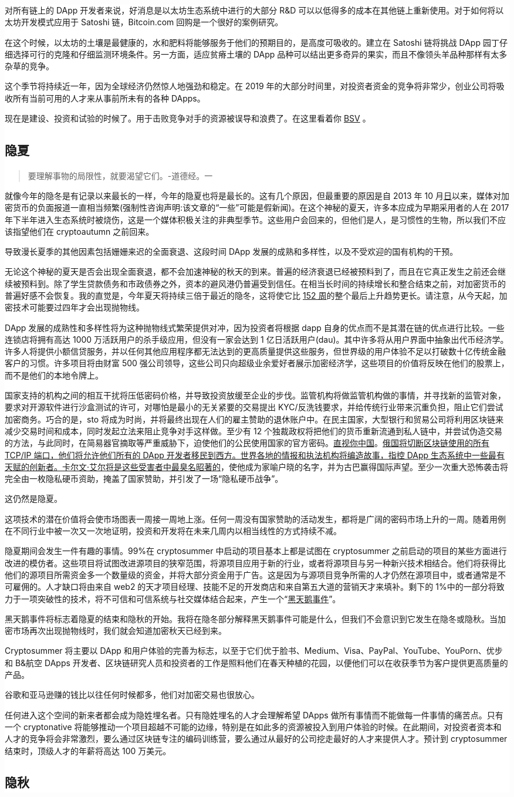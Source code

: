 对所有链上的 DApp 开发者来说，好消息是以太坊生态系统中进行的大部分 R&D 可以以低得多的成本在其他链上重新使用。对于如何将以太坊开发模式应用于 Satoshi 链，Bitcoin.com 回购是一个很好的案例研究。

在这个时候，以太坊的土壤是最健康的，水和肥料将能够服务于他们的预期目的，是高度可吸收的。建立在 Satoshi 链将挑战 DApp 园丁仔细选择可行的克隆和仔细监测环境条件。另一方面，适应贫瘠土壤的 DApp 品种可以结出更多奇异的果实，而且不像领头羊品种那样有太多杂草的竞争。

这个季节将持续近一年，因为全球经济仍然惊人地强劲和稳定。在 2019 年的大部分时间里，对投资者资金的竞争将非常少，创业公司将吸收所有当前可用的人才来从事前所未有的各种 DApps。

现在是建设、投资和试验的时候了。用于击败竞争对手的资源被误导和浪费了。在这里看着你 [BSV](https://bitcoinsv.io/) 。

## 隐夏

> 要理解事物的局限性，就要渴望它们。-道德经。一

就像今年的隐冬是有记录以来最长的一样，今年的隐夏也将是最长的。这有几个原因，但最重要的原因是自 2013 年 10 月[日](https://www.forbes.com/sites/andygreenberg/2013/10/02/end-of-the-silk-road-fbi-busts-the-webs-biggest-anonymous-drug-black-market/#3bbea5085b4f)以来，媒体对加密货币的负面报道一直相当频繁(强制性咨询声明:该文章的“一些”可能是假新闻)。在这个神秘的夏天，许多本应成为早期采用者的人在 2017 年下半年进入生态系统时被烧伤，这是一个媒体积极关注的非典型季节。这些用户会回来的，但他们是人，是习惯性的生物，所以我们不应该指望他们在 cryptoautumn 之前回来。

导致漫长夏季的其他因素包括姗姗来迟的全面衰退、这段时间 DApp 发展的成熟和多样性，以及不受欢迎的国有机构的干预。

无论这个神秘的夏天是否会出现全面衰退，都不会加速神秘的秋天的到来。普遍的经济衰退已经被预料到了，而且在它真正发生之前还会继续被预料到。除了学生贷款债务和市政债券之外，资本的避风港仍普遍受到信任。在相当长时间的持续增长和整合结束之前，对加密货币的普遍好感不会恢复。我的直觉是，今年夏天将持续三倍于最近的隐冬，这将使它比 [152 周](https://twitter.com/rektcapital/status/1072721029074608128)的整个最后上升趋势更长。请注意，从今天起，加密技术可能要过四年才会出现抛物线。

DApp 发展的成熟性和多样性将为这种抛物线式繁荣提供对冲，因为投资者将根据 dapp 自身的优点而不是其潜在链的优点进行比较。一些连锁店将拥有高达 1000 万活跃用户的杀手级应用，但没有一家会达到 1 亿日活跃用户(dau)。其中许多将从用户界面中抽象出代币经济学。许多人将提供小额信贷服务，并以任何其他应用程序都无法达到的更高质量提供这些服务，但世界级的用户体验不足以打破数十亿传统金融客户的习惯。许多项目将由财富 500 强公司领导，这些公司只向超级业余爱好者展示加密经济学，这些项目的价值将反映在他们的股票上，而不是他们的本地令牌上。

国家支持的机构之间的相互干扰将压低密码价格，并导致投资放缓至企业的步伐。监管机构将做监管机构做的事情，并寻找新的监管对象，要求对开源软件进行沙盒测试的许可，对哪怕是最小的无关紧要的交易提出 KYC/反洗钱要求，并给传统行业带来沉重负担，阻止它们尝试加密商务。巧合的是，sto 将成为时尚，并将最终出现在人们的雇主赞助的退休账户中。在民主国家，大型银行和贸易公司将利用区块链来减少交易时间和成本，同时发起立法来阻止竞争对手这样做。至少有 12 个独裁政权将把他们的货币重新流通到私人链中，并尝试伪造交易的方法，与此同时，在简易器官摘取等严重威胁下，迫使他们的公民使用国家的官方密码。[直视你中国](https://en.wikipedia.org/wiki/Execution_van)。[俄国将切断区块链使用的所有 TCP/IP 端口，他们将允许他们所有的 DApp 开发者移民到西方。世界各地的情报和执法机构将编造故事，指控 DApp 生态系统中一些最有天赋的创新者。卡尔文·艾尔将是这些受害者中最臭名昭著的](https://www.wired.com/story/russia-internet-disconnect-what-happens/)，使他成为家喻户晓的名字，并为古巴赢得国际声望。至少一次重大恐怖袭击将完全由一枚隐私硬币资助，掩盖了国家赞助，并引发了一场“隐私硬币战争”。

这仍然是隐夏。

这项技术的潜在价值将会使市场图表一周接一周地上涨。任何一周没有国家赞助的活动发生，都将是广阔的密码市场上升的一周。随着用例在不同行业中被一次又一次地证明，投资和开发将在未来几周内以相当线性的方式持续不减。

隐夏期间会发生一件有趣的事情。99%在 cryptosummer 中启动的项目基本上都是试图在 cryptosummer 之前启动的项目的某些方面进行改进的模仿者。这些项目将试图改进源项目的狭窄范围，将源项目应用于新的行业，或者将源项目与另一种新兴技术相结合。他们将获得比他们的源项目所需资金多一个数量级的资金，并将大部分资金用于广告。这是因为与源项目竞争所需的人才仍然在源项目中，或者通常是不可雇佣的。人才缺口将由来自 web2 的天才项目经理、技能不足的开发商店和来自第五大道的营销天才来填补。剩下的 1%中的一部分将致力于一项突破性的技术，将不可信和可信系统与社交媒体结合起来，产生一个“[黑天鹅事件](https://www.investopedia.com/terms/b/blackswan.asp)”。

黑天鹅事件将标志着隐夏的结束和隐秋的开始。我将在隐冬部分解释黑天鹅事件可能是什么，但我们不会意识到它发生在隐冬或隐秋。当加密市场再次出现抛物线时，我们就会知道加密秋天已经到来。

Cryptosummer 将主要以 DApp 和用户体验的完善为标志，以至于它们优于脸书、Medium、Visa、PayPal、YouTube、YouPorn、优步和 B&航空 DApps 开发者、区块链研究人员和投资者的工作是照料他们在春天种植的花园，以便他们可以在收获季节为客户提供更高质量的产品。

谷歌和亚马逊赚的钱比以往任何时候都多，他们对加密交易也很放心。

任何进入这个空间的新来者都会成为隐姓埋名者。只有隐姓埋名的人才会理解希望 DApps 做所有事情而不能做每一件事情的痛苦点。只有一个 cryptonative 将能够推动一个项目超越不可能的边缘，特别是在如此多的资源被投入到用户体验的时候。在此期间，对投资者资本和人才的竞争将会非常激烈，要么通过区块链专注的编码训练营，要么通过从最好的公司挖走最好的人才来提供人才。预计到 cryptosummer 结束时，顶级人才的年薪将高达 100 万美元。

## 隐秋
